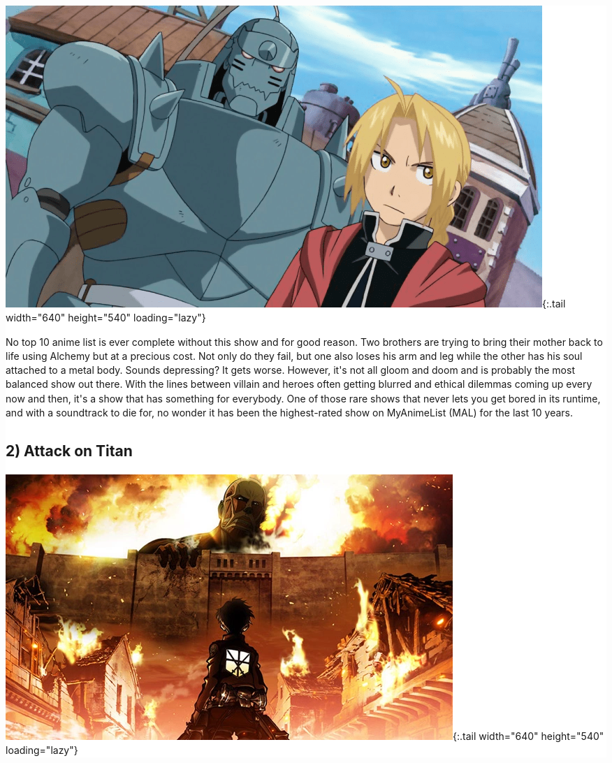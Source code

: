 ![fmab](/assets/img/anime/fmab.png){:.tail width="640" height="540" loading="lazy"}


No top 10 anime list is ever complete without this show and for good reason. Two brothers are trying to bring their mother back to life using Alchemy but at a precious cost. Not only do they fail, but one also loses his arm and leg while the other has his soul attached to a metal body. Sounds depressing? It gets worse. However, it's not all gloom and doom and is probably the most balanced show out there. With the lines between villain and heroes often getting blurred and ethical dilemmas coming up every now and then, it's a show that has something for everybody. 
One of those rare shows that never lets you get bored in its runtime, and with a soundtrack to die for, no wonder it has been the highest-rated show on MyAnimeList (MAL) for the last 10 years.
## 2) Attack on Titan
![aot](/assets/img/anime/aot.png){:.tail width="640" height="540" loading="lazy"}
